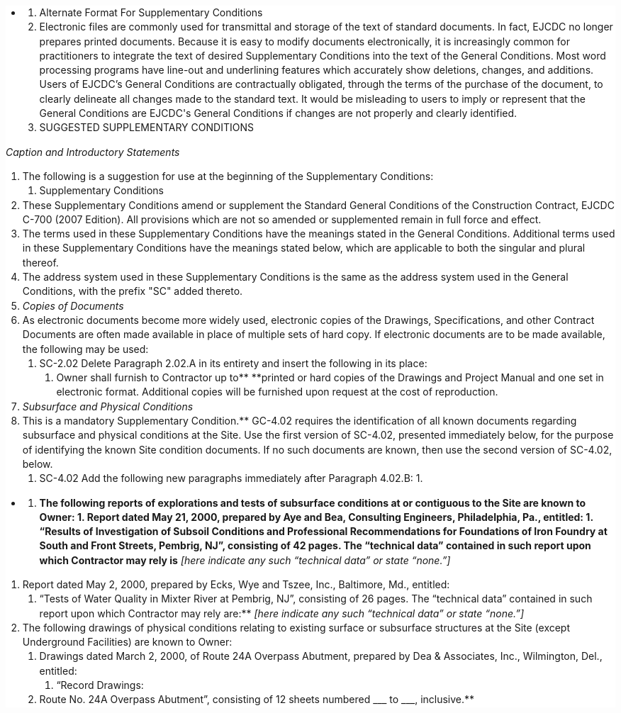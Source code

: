 

* 
	1. Alternate Format For Supplementary Conditions
   1. Electronic files are commonly used for transmittal and storage of the text of standard documents. In fact, EJCDC no longer prepares printed documents. Because it is easy to modify documents electronically, it is increasingly common for practitioners to integrate the text of desired Supplementary Conditions into the text of the General Conditions. Most word processing programs have line-out and underlining features which accurately show deletions, changes, and additions. Users of EJCDC’s General Conditions are contractually obligated, through the terms of the purchase of the document, to clearly delineate all changes made to the standard text. It would be misleading to users to imply or represent that the General Conditions are EJCDC's General Conditions if changes are not properly and clearly identified.
   1. SUGGESTED SUPPLEMENTARY CONDITIONS 

*Caption and Introductory Statements*
   1. The following is a suggestion for use at the beginning of the Supplementary Conditions:
         1. Supplementary Conditions
1. These Supplementary Conditions amend or supplement the Standard General Conditions of the Construction Contract, EJCDC C-700 (2007 Edition). All provisions which are not so amended or supplemented remain in full force and effect.
1. The terms used in these Supplementary Conditions have the meanings stated in the General Conditions. Additional terms used in these Supplementary Conditions have the meanings stated below, which are applicable to both the singular and plural thereof.
1. The address system used in these Supplementary Conditions is the same as the address system used in the General Conditions, with the prefix "SC" added thereto.
02. *Copies of Documents* 
   1. As electronic documents become more widely used, electronic copies of the Drawings, Specifications, and other Contract Documents are often made available in place of multiple sets of hard copy. If electronic documents are to be made available, the following may be used:
      1. SC-2.02 Delete Paragraph 2.02.A in its entirety and insert the following in its place:
         1. Owner shall furnish to Contractor up to**  **printed or hard copies of the Drawings and Project Manual and one set in electronic format. Additional copies will be furnished upon request at the cost of reproduction.
02. *Subsurface and Physical Conditions*
1. This is a mandatory Supplementary Condition.** GC-4.02 requires the identification of all known documents regarding subsurface and physical conditions at the Site. Use the first version of SC-4.02, presented immediately below, for the purpose of identifying the known Site condition documents. If no such documents are known, then use the second version of SC-4.02, below.
   1. SC-4.02 Add the following new paragraphs immediately after Paragraph 4.02.B:
      1. 
* 
	1. **The following reports of explorations and tests of subsurface conditions at or contiguous to the Site are known to Owner:
      1. Report dated May 21, 2000, prepared by Aye and Bea, Consulting Engineers, Philadelphia, Pa., entitled:
      1. “Results of Investigation of Subsoil Conditions and Professional Recommendations for Foundations of Iron Foundry at South and Front Streets, Pembrig, NJ”, consisting of 42 pages. The “technical data” contained in such report upon which Contractor may rely is** *[here indicate any such “technical data” or state “none.”]*
1. Report dated May 2, 2000, prepared by Ecks, Wye and Tszee, Inc., Baltimore, Md., entitled:
      1. “Tests of Water Quality in Mixter River at Pembrig, NJ”, consisting of 26 pages. The “technical data” contained in such report upon which Contractor may rely are:** *[here indicate any such “technical data” or state “none.”]*
1. The following drawings of physical conditions relating to existing surface or subsurface structures at the Site (except Underground Facilities) are known to Owner:
      1. Drawings dated March 2, 2000, of Route 24A Overpass Abutment, prepared by Dea & Associates, Inc., Wilmington, Del., entitled:
         1. “Record Drawings:
      1. Route No. 24A Overpass Abutment”, consisting of 12 sheets numbered \_\_\_ to \_\_\_, inclusive.** 
